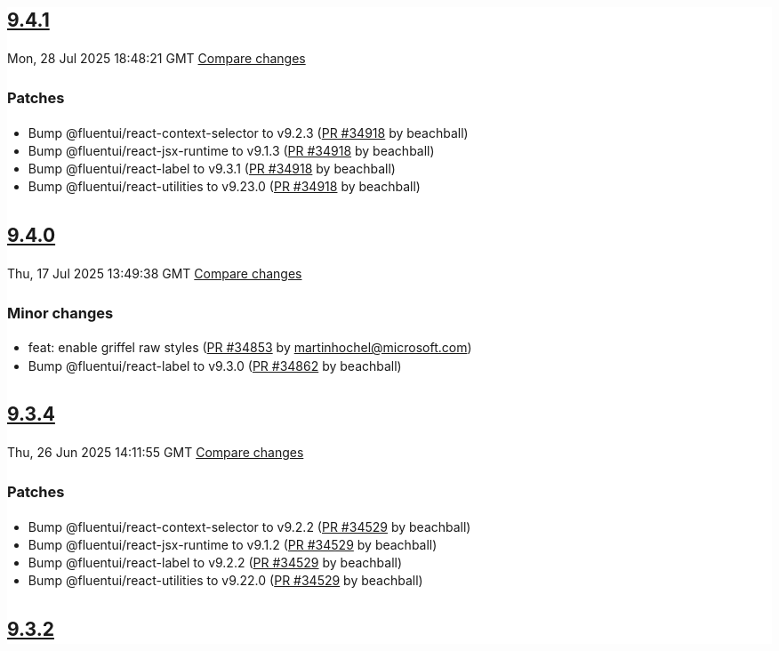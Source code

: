## [9.4.1](https://github.com/microsoft/fluentui/tree/@fluentui/react-field_v9.4.1)

Mon, 28 Jul 2025 18:48:21 GMT 
[Compare changes](https://github.com/microsoft/fluentui/compare/@fluentui/react-field_v9.4.0..@fluentui/react-field_v9.4.1)

### Patches

- Bump @fluentui/react-context-selector to v9.2.3 ([PR #34918](https://github.com/microsoft/fluentui/pull/34918) by beachball)
- Bump @fluentui/react-jsx-runtime to v9.1.3 ([PR #34918](https://github.com/microsoft/fluentui/pull/34918) by beachball)
- Bump @fluentui/react-label to v9.3.1 ([PR #34918](https://github.com/microsoft/fluentui/pull/34918) by beachball)
- Bump @fluentui/react-utilities to v9.23.0 ([PR #34918](https://github.com/microsoft/fluentui/pull/34918) by beachball)

## [9.4.0](https://github.com/microsoft/fluentui/tree/@fluentui/react-field_v9.4.0)

Thu, 17 Jul 2025 13:49:38 GMT 
[Compare changes](https://github.com/microsoft/fluentui/compare/@fluentui/react-field_v9.3.4..@fluentui/react-field_v9.4.0)

### Minor changes

- feat: enable griffel raw styles ([PR #34853](https://github.com/microsoft/fluentui/pull/34853) by martinhochel@microsoft.com)
- Bump @fluentui/react-label to v9.3.0 ([PR #34862](https://github.com/microsoft/fluentui/pull/34862) by beachball)

## [9.3.4](https://github.com/microsoft/fluentui/tree/@fluentui/react-field_v9.3.4)

Thu, 26 Jun 2025 14:11:55 GMT 
[Compare changes](https://github.com/microsoft/fluentui/compare/@fluentui/react-field_v9.3.2..@fluentui/react-field_v9.3.4)

### Patches

- Bump @fluentui/react-context-selector to v9.2.2 ([PR #34529](https://github.com/microsoft/fluentui/pull/34529) by beachball)
- Bump @fluentui/react-jsx-runtime to v9.1.2 ([PR #34529](https://github.com/microsoft/fluentui/pull/34529) by beachball)
- Bump @fluentui/react-label to v9.2.2 ([PR #34529](https://github.com/microsoft/fluentui/pull/34529) by beachball)
- Bump @fluentui/react-utilities to v9.22.0 ([PR #34529](https://github.com/microsoft/fluentui/pull/34529) by beachball)

## [9.3.2](https://github.com/microsoft/fluentui/tree/@fluentui/react-field_v9.3.2)
